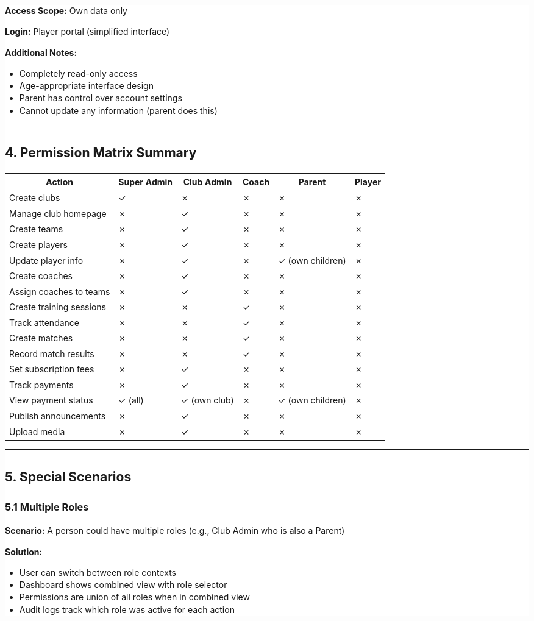 **Access Scope:** Own data only

**Login:** Player portal (simplified interface)

**Additional Notes:**
- Completely read-only access
- Age-appropriate interface design
- Parent has control over account settings
- Cannot update any information (parent does this)

---

## 4. Permission Matrix Summary

| Action | Super Admin | Club Admin | Coach | Parent | Player |
|--------|-------------|------------|-------|--------|--------|
| Create clubs | ✓ | ✗ | ✗ | ✗ | ✗ |
| Manage club homepage | ✗ | ✓ | ✗ | ✗ | ✗ |
| Create teams | ✗ | ✓ | ✗ | ✗ | ✗ |
| Create players | ✗ | ✓ | ✗ | ✗ | ✗ |
| Update player info | ✗ | ✓ | ✗ | ✓ (own children) | ✗ |
| Create coaches | ✗ | ✓ | ✗ | ✗ | ✗ |
| Assign coaches to teams | ✗ | ✓ | ✗ | ✗ | ✗ |
| Create training sessions | ✗ | ✗ | ✓ | ✗ | ✗ |
| Track attendance | ✗ | ✗ | ✓ | ✗ | ✗ |
| Create matches | ✗ | ✗ | ✓ | ✗ | ✗ |
| Record match results | ✗ | ✗ | ✓ | ✗ | ✗ |
| Set subscription fees | ✗ | ✓ | ✗ | ✗ | ✗ |
| Track payments | ✗ | ✓ | ✗ | ✗ | ✗ |
| View payment status | ✓ (all) | ✓ (own club) | ✗ | ✓ (own children) | ✗ |
| Publish announcements | ✗ | ✓ | ✗ | ✗ | ✗ |
| Upload media | ✗ | ✓ | ✗ | ✗ | ✗ |

---

## 5. Special Scenarios

### 5.1 Multiple Roles
**Scenario:** A person could have multiple roles (e.g., Club Admin who is also a Parent)

**Solution:**
- User can switch between role contexts
- Dashboard shows combined view with role selector
- Permissions are union of all roles when in combined view
- Audit logs track which role was active for each action
